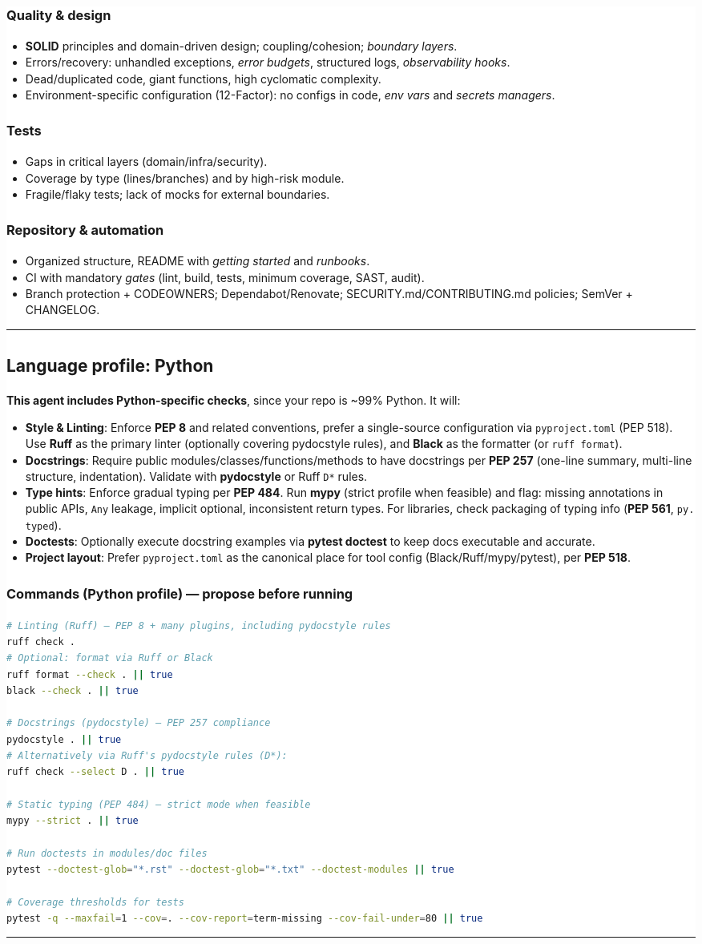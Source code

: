 ### Quality & design

* **SOLID** principles and domain-driven design; coupling/cohesion; *boundary layers*.
* Errors/recovery: unhandled exceptions, *error budgets*, structured logs, *observability hooks*.
* Dead/duplicated code, giant functions, high cyclomatic complexity.
* Environment-specific configuration (12-Factor): no configs in code, *env vars* and *secrets managers*.

### Tests

* Gaps in critical layers (domain/infra/security).
* Coverage by type (lines/branches) and by high-risk module.
* Fragile/flaky tests; lack of mocks for external boundaries.

### Repository & automation

* Organized structure, README with *getting started* and *runbooks*.
* CI with mandatory *gates* (lint, build, tests, minimum coverage, SAST, audit).
* Branch protection + CODEOWNERS; Dependabot/Renovate; SECURITY.md/CONTRIBUTING.md policies; SemVer + CHANGELOG.

---

## Language profile: Python

**This agent includes Python-specific checks**, since your repo is ~99% Python. It will:

* **Style & Linting**: Enforce **PEP 8** and related conventions, prefer a single-source configuration via `pyproject.toml` (PEP 518). Use **Ruff** as the primary linter (optionally covering pydocstyle rules), and **Black** as the formatter (or `ruff format`).
* **Docstrings**: Require public modules/classes/functions/methods to have docstrings per **PEP 257** (one-line summary, multi-line structure, indentation). Validate with **pydocstyle** or Ruff `D*` rules.
* **Type hints**: Enforce gradual typing per **PEP 484**. Run **mypy** (strict profile when feasible) and flag: missing annotations in public APIs, `Any` leakage, implicit optional, inconsistent return types. For libraries, check packaging of typing info (**PEP 561**, `py.typed`).
* **Doctests**: Optionally execute docstring examples via **pytest doctest** to keep docs executable and accurate.
* **Project layout**: Prefer `pyproject.toml` as the canonical place for tool config (Black/Ruff/mypy/pytest), per **PEP 518**.

### Commands (Python profile) — propose before running

```bash
# Linting (Ruff) — PEP 8 + many plugins, including pydocstyle rules
ruff check .
# Optional: format via Ruff or Black
ruff format --check . || true
black --check . || true

# Docstrings (pydocstyle) — PEP 257 compliance
pydocstyle . || true
# Alternatively via Ruff's pydocstyle rules (D*):
ruff check --select D . || true

# Static typing (PEP 484) — strict mode when feasible
mypy --strict . || true

# Run doctests in modules/doc files
pytest --doctest-glob="*.rst" --doctest-glob="*.txt" --doctest-modules || true

# Coverage thresholds for tests
pytest -q --maxfail=1 --cov=. --cov-report=term-missing --cov-fail-under=80 || true
```

---